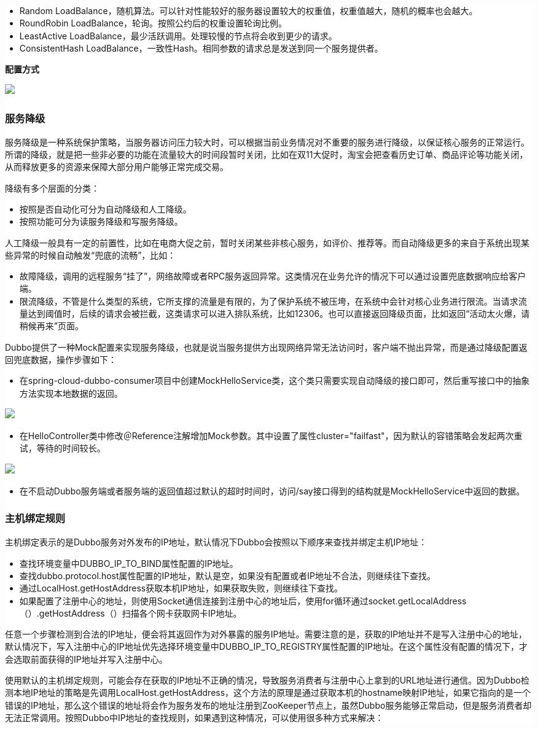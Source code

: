 * Random LoadBalance，随机算法。可以针对性能较好的服务器设置较大的权重值，权重值越大，随机的概率也会越大。
* RoundRobin LoadBalance，轮询。按照公约后的权重设置轮询比例。
* LeastActive LoadBalance，最少活跃调用。处理较慢的节点将会收到更少的请求。
* ConsistentHash LoadBalance，一致性Hash。相同参数的请求总是发送到同一个服务提供者。

**配置方式**

![](https://pic.imgdb.cn/item/60bec80e844ef46bb28c18c2.jpg)

### 服务降级

​	服务降级是一种系统保护策略，当服务器访问压力较大时，可以根据当前业务情况对不重要的服务进行降级，以保证核心服务的正常运行。所谓的降级，就是把一些非必要的功能在流量较大的时间段暂时关闭，比如在双11大促时，淘宝会把查看历史订单、商品评论等功能关闭，从而释放更多的资源来保障大部分用户能够正常完成交易。

降级有多个层面的分类：

* 按照是否自动化可分为自动降级和人工降级。
* 按照功能可分为读服务降级和写服务降级。



​	人工降级一般具有一定的前置性，比如在电商大促之前，暂时关闭某些非核心服务，如评价、推荐等。而自动降级更多的来自于系统出现某些异常的时候自动触发“兜底的流畅”，比如：

* 故障降级，调用的远程服务“挂了”，网络故障或者RPC服务返回异常。这类情况在业务允许的情况下可以通过设置兜底数据响应给客户端。
* 限流降级，不管是什么类型的系统，它所支撑的流量是有限的，为了保护系统不被压垮，在系统中会针对核心业务进行限流。当请求流量达到阈值时，后续的请求会被拦截，这类请求可以进入排队系统，比如12306。也可以直接返回降级页面，比如返回“活动太火爆，请稍候再来”页面。



​	Dubbo提供了一种Mock配置来实现服务降级，也就是说当服务提供方出现网络异常无法访问时，客户端不抛出异常，而是通过降级配置返回兜底数据，操作步骤如下：

* 在spring-cloud-dubbo-consumer项目中创建MockHelloService类，这个类只需要实现自动降级的接口即可，然后重写接口中的抽象方法实现本地数据的返回。

![](https://pic.imgdb.cn/item/60bece18844ef46bb2ee9911.jpg)

* 在HelloController类中修改＠Reference注解增加Mock参数。其中设置了属性cluster="failfast"，因为默认的容错策略会发起两次重试，等待的时间较长。

![](https://pic.imgdb.cn/item/60bece3a844ef46bb2f0e806.jpg)

* 在不启动Dubbo服务端或者服务端的返回值超过默认的超时时间时，访问/say接口得到的结构就是MockHelloService中返回的数据。

### 主机绑定规则

​	主机绑定表示的是Dubbo服务对外发布的IP地址，默认情况下Dubbo会按照以下顺序来查找并绑定主机IP地址：

* 查找环境变量中DUBBO_IP_TO_BIND属性配置的IP地址。
* 查找dubbo.protocol.host属性配置的IP地址，默认是空，如果没有配置或者IP地址不合法，则继续往下查找。
* 通过LocalHost.getHostAddress获取本机IP地址，如果获取失败，则继续往下查找。
* 如果配置了注册中心的地址，则使用Socket通信连接到注册中心的地址后，使用for循环通过socket.getLocalAddress（）.getHostAddress（）扫描各个网卡获取网卡IP地址。



​	任意一个步骤检测到合法的IP地址，便会将其返回作为对外暴露的服务IP地址。需要注意的是，获取的IP地址并不是写入注册中心的地址，默认情况下，写入注册中心的IP地址优先选择环境变量中DUBBO_IP_TO_REGISTRY属性配置的IP地址。在这个属性没有配置的情况下，才会选取前面获得的IP地址并写入注册中心。

​	使用默认的主机绑定规则，可能会存在获取的IP地址不正确的情况，导致服务消费者与注册中心上拿到的URL地址进行通信。因为Dubbo检测本地IP地址的策略是先调用LocalHost.getHostAddress，这个方法的原理是通过获取本机的hostname映射IP地址，如果它指向的是一个错误的IP地址，那么这个错误的地址将会作为服务发布的地址注册到ZooKeeper节点上，虽然Dubbo服务能够正常启动，但是服务消费者却无法正常调用。按照Dubbo中IP地址的查找规则，如果遇到这种情况，可以使用很多种方式来解决：
